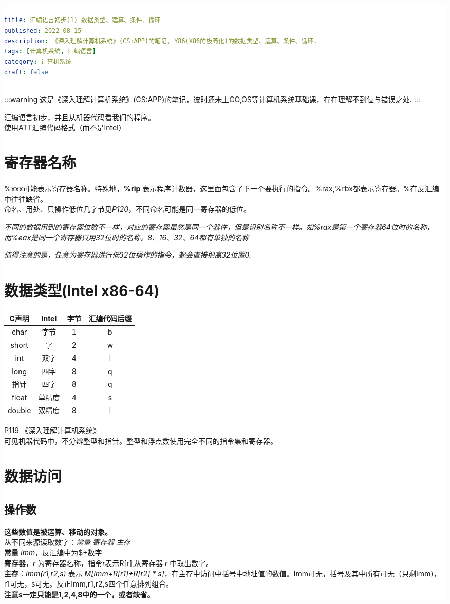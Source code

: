 ```yaml
---
title: 汇编语言初步(1) 数据类型、运算、条件、循环
published: 2022-08-15
description: 《深入理解计算机系统》(CS:APP)的笔记, Y86(X86的极简化)的数据类型、运算、条件、循环.
tags: [计算机系统, 汇编语言]
category: 计算机系统
draft: false
---
```


:::warning
这是《深入理解计算机系统》(CS:APP)的笔记，彼时还未上CO,OS等计算机系统基础课，存在理解不到位与错误之处.
:::

汇编语言初步，并且从机器代码看我们的程序。  
使用ATT汇编代码格式（而不是Intel）  
# 寄存器名称  
%xxx可能表示寄存器名称。特殊地，**%rip** 表示程序计数器，这里面包含了下一个要执行的指令。%rax,%rbx都表示寄存器。%在反汇编中往往缺省。  
命名、用处、只操作低位几字节见*P120*，不同命名可能是同一寄存器的低位。  
  
*不同的数据用到的寄存器位数不一样，对应的寄存器虽然是同一个器件，但是识别名称不一样。如%rax是第一个寄存器64位时的名称，而%eax是同一个寄存器只用32位时的名称。8、16、32、64都有单独的名称*  
  
*值得注意的是，任意为寄存器进行低32位操作的指令，都会直接把高32位置0.*  
  
# 数据类型(Intel x86-64)  
|C声明|Intel|字节|汇编代码后缀|  
|:-:|:-:|:-:|:-:|  
|char|字节|1|b|  
|short|字|2|w|  
|int|双字|4|l|  
|long|四字|8|q|  
|指针|四字|8|q|  
|float|单精度|4|s|  
|double|双精度|8|l|  

P119 《深入理解计算机系统》  
可见机器代码中，不分辨整型和指针。整型和浮点数使用完全不同的指令集和寄存器。  
# 数据访问  
## 操作数  
**这些数值是被运算、移动的对象。**  
从不同来源读取数字：*常量* *寄存器* *主存*  
**常量** *Imm*，反汇编中为\$+数字  
**寄存器**，*r* 为寄存器名称，指令*r*表示R[r],从寄存器 *r* 中取出数字。  
**主存**：*Imm(r1,r2,s)* 表示 *M[Imm+R[r1]+R[r2] * s]*，在主存中访问中括号中地址值的数值。Imm可无，括号及其中所有可无（只剩Imm)，r1可无，s可无。反正Imm,r1,r2,s四个任意排列组合。  
**注意s一定只能是1,2,4,8中的一个，或者缺省。**  
  